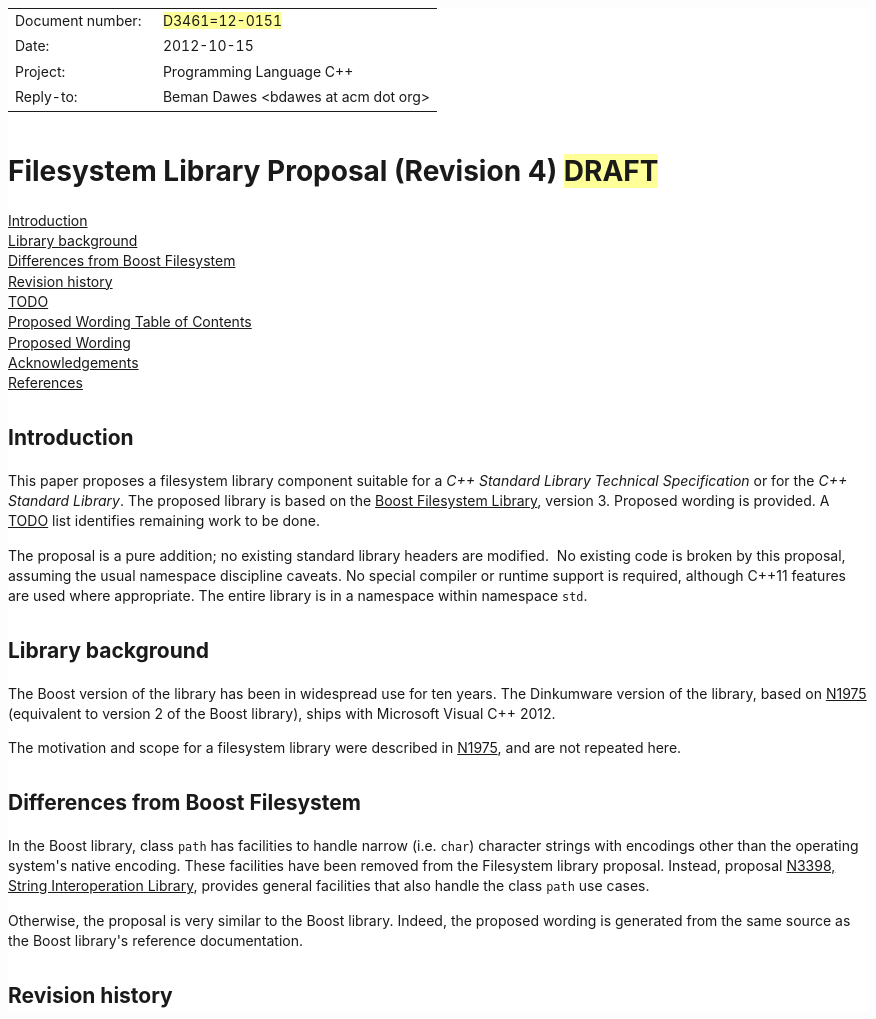 <table><tbody><tr class="odd"><td>Document number:  </td><td><span style="background-color: #FFFF99">D3461=12-0151</span></td></tr><tr class="even"><td>Date:</td><td>2012-10-15</td></tr><tr class="odd"><td>Project:</td><td>Programming Language C++</td></tr><tr class="even"><td>Reply-to:</td><td>Beman Dawes &lt;bdawes at acm dot org&gt;</td></tr></tbody></table>

Filesystem Library Proposal (Revision 4) <span style="background-color: #FFFF99">DRAFT</span>
=============================================================================================

[Introduction](#Introduction)  
[Library background](#Library-background)  
[Differences from Boost Filesystem](#Differences-Boost)  
[Revision history](#Revision-history)  
[TODO](#TODO)  
[Proposed Wording Table of Contents](#TOC)  
[Proposed Wording](#Proposed-Wording)  
[Acknowledgements](#Acknowledgements)  
[References](#References)

<span id="Introduction">Introduction</span>
-------------------------------------------

This paper proposes a filesystem library component suitable for a *C++ Standard Library Technical Specification* or for the *C++ Standard Library*. The proposed library is based on the [Boost Filesystem Library](http://www.boost.org/libs/filesystem), version 3. Proposed wording is provided. A [TODO](#TODO) list identifies remaining work to be done.

The proposal is a pure addition; no existing standard library headers are modified.  No existing code is broken by this proposal, assuming the usual namespace discipline caveats. No special compiler or runtime support is required, although C++11 features are used where appropriate. The entire library is in a namespace within namespace `std`.

<span id="Library-background">Library background</span>
-------------------------------------------------------

The Boost version of the library has been in widespread use for ten years. The Dinkumware version of the library, based on [N1975](http://www.open-std.org/jtc1/sc22/wg21/docs/papers/2006/n1975.html) (equivalent to version 2 of the Boost library), ships with Microsoft Visual C++ 2012.

The motivation and scope for a filesystem library were described in [N1975](http://www.open-std.org/jtc1/sc22/wg21/docs/papers/2006/n1975.html), and are not repeated here.

<span id="Differences-Boost">Differences from Boost Filesystem</span>
---------------------------------------------------------------------

In the Boost library, class `path` has facilities to handle narrow (i.e. `char`) character strings with encodings other than the operating system's native encoding. These facilities have been removed from the Filesystem library proposal. Instead, proposal [N3398, String Interoperation Library](http://www.open-std.org/jtc1/sc22/wg21/docs/papers/2012/n3398.html), provides general facilities that also handle the class `path` use cases.

Otherwise, the proposal is very similar to the Boost library. Indeed, the proposed wording is generated from the same source as the Boost library's reference documentation.

<span id="Revision-history">Revision history</span>
---------------------------------------------------
